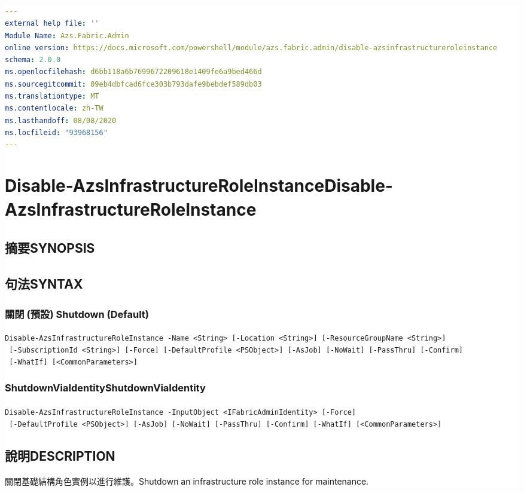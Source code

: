 ```yaml
---
external help file: ''
Module Name: Azs.Fabric.Admin
online version: https://docs.microsoft.com/powershell/module/azs.fabric.admin/disable-azsinfrastructureroleinstance
schema: 2.0.0
ms.openlocfilehash: d6bb118a6b7699672209618e1409fe6a9bed466d
ms.sourcegitcommit: 09eb4dbfcad6fce303b793dafe9bebdef589db03
ms.translationtype: MT
ms.contentlocale: zh-TW
ms.lasthandoff: 08/08/2020
ms.locfileid: "93968156"
---
```

# <span data-ttu-id="06a4e-101">Disable-AzsInfrastructureRoleInstance</span><span class="sxs-lookup"><span data-stu-id="06a4e-101">Disable-AzsInfrastructureRoleInstance</span></span>

## <span data-ttu-id="06a4e-102">摘要</span><span class="sxs-lookup"><span data-stu-id="06a4e-102">SYNOPSIS</span></span>


## <span data-ttu-id="06a4e-103">句法</span><span class="sxs-lookup"><span data-stu-id="06a4e-103">SYNTAX</span></span>

### <span data-ttu-id="06a4e-104">關閉 (預設) </span><span class="sxs-lookup"><span data-stu-id="06a4e-104">Shutdown (Default)</span></span>
```
Disable-AzsInfrastructureRoleInstance -Name <String> [-Location <String>] [-ResourceGroupName <String>]
 [-SubscriptionId <String>] [-Force] [-DefaultProfile <PSObject>] [-AsJob] [-NoWait] [-PassThru] [-Confirm]
 [-WhatIf] [<CommonParameters>]
```

### <span data-ttu-id="06a4e-105">ShutdownViaIdentity</span><span class="sxs-lookup"><span data-stu-id="06a4e-105">ShutdownViaIdentity</span></span>
```
Disable-AzsInfrastructureRoleInstance -InputObject <IFabricAdminIdentity> [-Force]
 [-DefaultProfile <PSObject>] [-AsJob] [-NoWait] [-PassThru] [-Confirm] [-WhatIf] [<CommonParameters>]
```

## <span data-ttu-id="06a4e-106">說明</span><span class="sxs-lookup"><span data-stu-id="06a4e-106">DESCRIPTION</span></span>
<span data-ttu-id="06a4e-107">關閉基礎結構角色實例以進行維護。</span><span class="sxs-lookup"><span data-stu-id="06a4e-107">Shutdown an infrastructure role instance for maintenance.</span></span>
